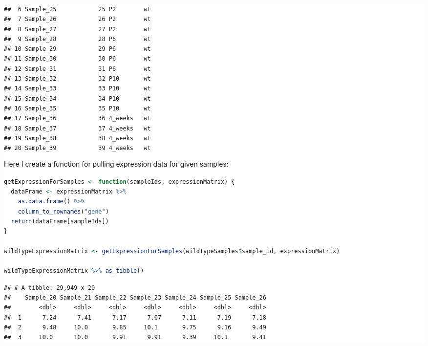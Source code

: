     ##  6 Sample_25            25 P2        wt      
    ##  7 Sample_26            26 P2        wt      
    ##  8 Sample_27            27 P2        wt      
    ##  9 Sample_28            28 P6        wt      
    ## 10 Sample_29            29 P6        wt      
    ## 11 Sample_30            30 P6        wt      
    ## 12 Sample_31            31 P6        wt      
    ## 13 Sample_32            32 P10       wt      
    ## 14 Sample_33            33 P10       wt      
    ## 15 Sample_34            34 P10       wt      
    ## 16 Sample_35            35 P10       wt      
    ## 17 Sample_36            36 4_weeks   wt      
    ## 18 Sample_37            37 4_weeks   wt      
    ## 19 Sample_38            38 4_weeks   wt      
    ## 20 Sample_39            39 4_weeks   wt

Here I create a function for pulling expression data for given samples:

``` r
getExpressionForSamples <- function(sampleIds, expressionMatrix) {
  dataFrame <- expressionMatrix %>% 
    as.data.frame() %>% 
    column_to_rownames("gene")
  return(dataFrame[sampleIds])
}

wildTypeExpressionMatrix <- getExpressionForSamples(wildTypeSamples$sample_id, expressionMatrix)

wildTypeExpressionMatrix %>% as_tibble()
```

    ## # A tibble: 29,949 x 20
    ##    Sample_20 Sample_21 Sample_22 Sample_23 Sample_24 Sample_25 Sample_26
    ##        <dbl>     <dbl>     <dbl>     <dbl>     <dbl>     <dbl>     <dbl>
    ##  1      7.24      7.41      7.17      7.07      7.11      7.19      7.18
    ##  2      9.48     10.0       9.85     10.1       9.75      9.16      9.49
    ##  3     10.0      10.0       9.91      9.91      9.39     10.1       9.41